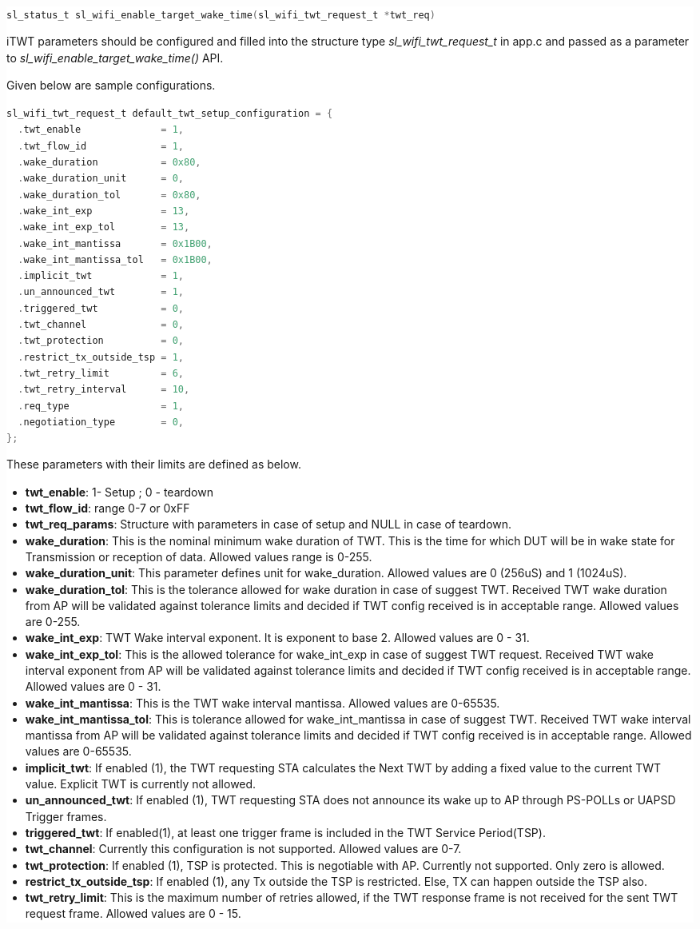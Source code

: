 ```c
sl_status_t sl_wifi_enable_target_wake_time(sl_wifi_twt_request_t *twt_req)
```

iTWT parameters should be configured and filled into the structure type *sl_wifi_twt_request_t*  in app.c and passed as a parameter to *sl_wifi_enable_target_wake_time()* API.

Given below are sample configurations.

```c
sl_wifi_twt_request_t default_twt_setup_configuration = {
  .twt_enable              = 1,
  .twt_flow_id             = 1,
  .wake_duration           = 0x80,
  .wake_duration_unit      = 0,
  .wake_duration_tol       = 0x80,
  .wake_int_exp            = 13,
  .wake_int_exp_tol        = 13,
  .wake_int_mantissa       = 0x1B00,
  .wake_int_mantissa_tol   = 0x1B00,
  .implicit_twt            = 1,
  .un_announced_twt        = 1,
  .triggered_twt           = 0,
  .twt_channel             = 0,
  .twt_protection          = 0,
  .restrict_tx_outside_tsp = 1,
  .twt_retry_limit         = 6,
  .twt_retry_interval      = 10,
  .req_type                = 1,
  .negotiation_type        = 0,
};
```
These parameters with their limits are defined as below.

- **twt_enable**:  1- Setup ; 0 - teardown
- **twt_flow_id**: range 0-7 or 0xFF
- **twt_req_params**: Structure with parameters in case of setup and NULL in case of teardown.
- **wake_duration**: This is the nominal minimum wake duration of TWT. This is the time for which DUT will be in wake state for Transmission or reception of data. Allowed values range is  0-255.
- **wake_duration_unit**: This parameter defines unit for wake_duration. Allowed values are  0 (256uS) and 1 (1024uS).
- **wake_duration_tol**: This is the tolerance allowed for wake duration in case of suggest TWT. Received TWT wake duration from AP will be validated against tolerance limits and decided if TWT config received is in acceptable range. Allowed values are 0-255.
- **wake_int_exp**: TWT Wake interval exponent. It is exponent to base 2. Allowed values are 0 - 31.
- **wake_int_exp_tol**: This is the allowed tolerance for wake_int_exp in case of suggest TWT request. Received TWT wake interval exponent from AP will be validated against tolerance limits and decided if TWT config received is in acceptable range. Allowed values are 0 - 31.
- **wake_int_mantissa**: This is the TWT wake interval mantissa. Allowed values are 0-65535.
- **wake_int_mantissa_tol**: This is tolerance allowed for wake_int_mantissa in case of suggest TWT. Received TWT wake interval mantissa from AP will be validated against tolerance limits and decided if TWT config received is in acceptable range. Allowed values are 0-65535.
- **implicit_twt**: If enabled (1), the TWT requesting STA calculates the Next TWT by adding a fixed value to the current TWT value. Explicit TWT is currently not allowed.
- **un_announced_twt**: If enabled (1), TWT requesting STA does not announce its wake up to AP through PS-POLLs or UAPSD Trigger frames.
- **triggered_twt**: If enabled(1), at least one trigger frame is included in the TWT Service Period(TSP).
- **twt_channel**: Currently this configuration is not supported. Allowed values are 0-7.
- **twt_protection**:  If enabled (1), TSP is protected. This is negotiable with AP. Currently not supported. Only zero is allowed.
- **restrict_tx_outside_tsp**: If enabled (1), any Tx outside the TSP is restricted. Else, TX can happen outside the TSP also.
- **twt_retry_limit**: This is the maximum number of retries allowed, if the TWT response frame is not received for the sent TWT request frame. Allowed values are 0 - 15.